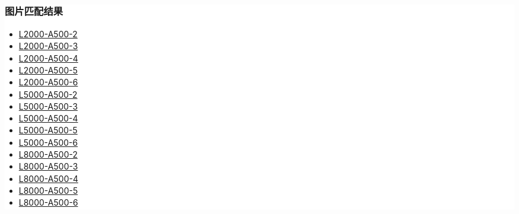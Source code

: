 ### 图片匹配结果

* [L2000-A500-2](results/accuracy/orb-2000-asift-500-2.jpg)
* [L2000-A500-3](results/accuracy/orb-2000-asift-500-3.jpg)
* [L2000-A500-4](results/accuracy/orb-2000-asift-500-4.jpg)
* [L2000-A500-5](results/accuracy/orb-2000-asift-500-5.jpg)
* [L2000-A500-6](results/accuracy/orb-2000-asift-500-6.jpg)
* [L5000-A500-2](results/accuracy/orb-5000-asift-500-2.jpg)
* [L5000-A500-3](results/accuracy/orb-5000-asift-500-3.jpg)
* [L5000-A500-4](results/accuracy/orb-5000-asift-500-4.jpg)
* [L5000-A500-5](results/accuracy/orb-5000-asift-500-5.jpg)
* [L5000-A500-6](results/accuracy/orb-5000-asift-500-6.jpg)
* [L8000-A500-2](results/accuracy/orb-8000-asift-500-2.jpg)
* [L8000-A500-3](results/accuracy/orb-8000-asift-500-3.jpg)
* [L8000-A500-4](results/accuracy/orb-8000-asift-500-4.jpg)
* [L8000-A500-5](results/accuracy/orb-8000-asift-500-5.jpg)
* [L8000-A500-6](results/accuracy/orb-8000-asift-500-6.jpg)
